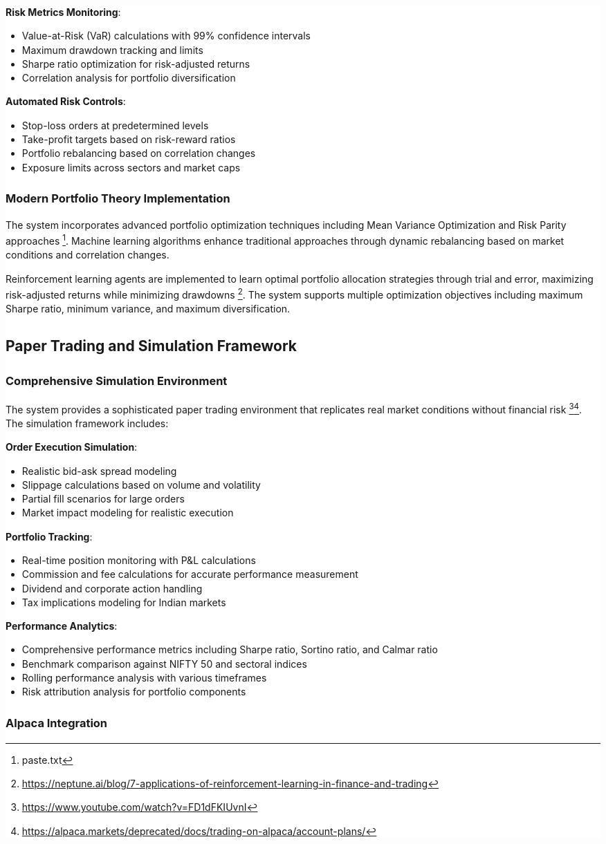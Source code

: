 **Risk Metrics Monitoring**:

- Value-at-Risk (VaR) calculations with 99% confidence intervals
- Maximum drawdown tracking and limits
- Sharpe ratio optimization for risk-adjusted returns
- Correlation analysis for portfolio diversification

**Automated Risk Controls**:

- Stop-loss orders at predetermined levels
- Take-profit targets based on risk-reward ratios
- Portfolio rebalancing based on correlation changes
- Exposure limits across sectors and market caps


### Modern Portfolio Theory Implementation

The system incorporates advanced portfolio optimization techniques including Mean Variance Optimization and Risk Parity approaches [^2_16]. Machine learning algorithms enhance traditional approaches through dynamic rebalancing based on market conditions and correlation changes.

Reinforcement learning agents are implemented to learn optimal portfolio allocation strategies through trial and error, maximizing risk-adjusted returns while minimizing drawdowns [^2_26]. The system supports multiple optimization objectives including maximum Sharpe ratio, minimum variance, and maximum diversification.

## Paper Trading and Simulation Framework

### Comprehensive Simulation Environment

The system provides a sophisticated paper trading environment that replicates real market conditions without financial risk [^2_27][^2_28]. The simulation framework includes:

**Order Execution Simulation**:

- Realistic bid-ask spread modeling
- Slippage calculations based on volume and volatility
- Partial fill scenarios for large orders
- Market impact modeling for realistic execution

**Portfolio Tracking**:

- Real-time position monitoring with P\&L calculations
- Commission and fee calculations for accurate performance measurement
- Dividend and corporate action handling
- Tax implications modeling for Indian markets

**Performance Analytics**:

- Comprehensive performance metrics including Sharpe ratio, Sortino ratio, and Calmar ratio
- Benchmark comparison against NIFTY 50 and sectoral indices
- Rolling performance analysis with various timeframes
- Risk attribution analysis for portfolio components


### Alpaca Integration


[^2_1]: http://biorxiv.org/lookup/doi/10.1101/2024.11.14.623563
[^2_2]: https://arxiv.org/abs/2408.05219
[^2_3]: https://onlinelibrary.wiley.com/doi/10.1111/exsy.13713
[^2_4]: https://www.tensorflow.org/guide/gpu
[^2_5]: https://arxiv.org/html/2501.17366v1
[^2_6]: https://www.ewadirect.com/proceedings/aemps/article/view/15762
[^2_7]: https://onlinelibrary.wiley.com/doi/10.1155/jama/7706431
[^2_8]: https://ieeexplore.ieee.org/document/10381930/
[^2_9]: https://join.if.uinsgd.ac.id/index.php/join/article/view/1037
[^2_10]: https://www.youtube.com/watch?v=WiAGeVS6e40
[^2_11]: https://www.linkedin.com/pulse/master-indian-stock-market-analysis-pythons-yfinance-library-mujmule-wt0zf
[^2_12]: https://site.financialmodelingprep.com/developer/docs
[^2_13]: https://noteapiconnector.com/best-free-finance-apis
[^2_14]: https://www.youtube.com/watch?v=O3O1z5hTdUM
[^2_15]: https://s-lib.com/en/issues/smc_2024_09_a7/
[^2_16]: paste.txt
[^2_17]: https://iopscience.iop.org/article/10.1088/1742-6596/1988/1/012041
[^2_18]: https://www.kaggle.com/code/vuhuyduongnia/vn30-stock-prediction-by-lstm-model-accuracy-90
[^2_19]: https://revistagt.fpl.emnuvens.com.br/get/article/view/3154
[^2_20]: https://www.ijraset.com/best-journal/algorithmic-stock-trading-using-python
[^2_21]: https://ieeexplore.ieee.org/document/10846976/
[^2_22]: https://www.ijitee.org/portfolio-item/B82591210220/
[^2_23]: https://ieeexplore.ieee.org/document/10898284/
[^2_24]: https://stackoverflow.com/questions/75938507/cant-install-tensorflow-gpu-in-google-colab-what-am-i-doing-wrong
[^2_25]: https://github.com/praneethsattavaram/Stock_Trading_App
[^2_26]: https://neptune.ai/blog/7-applications-of-reinforcement-learning-in-finance-and-trading
[^2_27]: https://www.youtube.com/watch?v=FD1dFKIUvnI
[^2_28]: https://alpaca.markets/deprecated/docs/trading-on-alpaca/account-plans/
[^2_29]: https://codesphere.com/articles/how-to-build-a-stock-trading-bot-with-python-2
[^2_30]: https://cloud.google.com/vertex-ai/docs/predictions/optimized-tensorflow-runtime
[^2_31]: https://ieeexplore.ieee.org/document/10607564/
[^2_32]: https://www.nature.com/articles/s41599-024-02807-x
[^2_33]: https://www.udemy.com/course/the-complete-course-on-coding-trading-bots-using-python/
[^2_34]: https://www.sec.gov/Archives/edgar/data/1729997/000095017025083115/gdlc-20250605.htm
[^2_35]: https://www.sec.gov/Archives/edgar/data/2027360/000164117225011298/form20-f.htm
[^2_36]: https://www.sec.gov/Archives/edgar/data/2027360/000164117225000222/form424b4.htm
[^2_37]: https://www.sec.gov/Archives/edgar/data/1848672/000109690625000593/gdlg-20250131.htm
[^2_38]: https://www.sec.gov/Archives/edgar/data/1725210/000095017025029411/ethe-20241231.htm
[^2_39]: https://www.sec.gov/Archives/edgar/data/1720265/000095017025035469/zcsh-20241231.htm
[^2_40]: https://link.springer.com/10.1007/s43926-024-00060-x
[^2_41]: http://www.jurnal.kampuswiduri.ac.id/index.php/infoteh/article/view/278
[^2_42]: https://ieeexplore.ieee.org/document/10696237/
[^2_43]: https://www.coingecko.com/learn/crypto-algorithmic-trading-strategy-python
[^2_44]: https://www.youtube.com/watch?v=e-tEfBzLyg8
[^2_45]: https://www.sec.gov/Archives/edgar/data/1525852/000152585224000003/bots8kletter.htm
[^2_46]: https://www.sec.gov/Archives/edgar/data/1319643/000119983525000044/lsm-8k.htm
[^2_47]: https://www.sec.gov/Archives/edgar/data/1525852/000152585224000004/bots8-kbultannualnewsfin.htm
[^2_48]: https://www.sec.gov/Archives/edgar/data/1525852/000152585224000006/bots8-kchangeofyearenddateto.htm
[^2_49]: https://www.sec.gov/Archives/edgar/data/1689923/000168992324000006/ayx-20231231.htm
[^2_50]: https://www.sec.gov/Archives/edgar/data/2020914/0002020914-24-000001-index.htm
[^2_51]: https://dl.acm.org/doi/10.1145/3570991.3571005
[^2_52]: https://zenodo.org/record/885569
[^2_53]: https://arxiv.org/pdf/2309.10729.pdf
[^2_54]: https://www.udemy.com/course/trading-bot-bootcamp/
[^2_55]: https://www.sec.gov/Archives/edgar/data/946486/000143774925012093/wint20241231_10k.htm
[^2_56]: https://www.sec.gov/Archives/edgar/data/946486/000143774924012210/wint20231231_10k.htm
[^2_57]: https://www.sec.gov/Archives/edgar/data/946486/000143774925017261/wint20250331_10q.htm
[^2_58]: https://www.sec.gov/Archives/edgar/data/1938046/000164117225011047/form10-q.htm
[^2_59]: https://www.sec.gov/Archives/edgar/data/1747068/000110465925052461/tm2515540-2_s4.htm
[^2_60]: https://www.sec.gov/Archives/edgar/data/1810546/000119312525142146/d938757ds4.htm
[^2_61]: https://ieeexplore.ieee.org/document/10847514/
[^2_62]: https://github.com/Kanangnut/Stock-Predict-With-LSTM-Next-90Days
[^2_63]: https://www.granthaalayahpublication.org/journals/granthaalayah/article/view/6058
[^2_64]: https://www.nature.com/articles/s41598-023-50783-0
[^2_65]: https://www.sec.gov/Archives/edgar/data/2053246/0002053246-25-000001-index.htm
[^2_66]: https://www.sec.gov/Archives/edgar/data/2049620/0002049620-24-000001-index.htm
[^2_67]: https://www.sec.gov/Archives/edgar/data/1796209/000119312525125091/d56815d8k.htm
[^2_68]: https://www.sec.gov/Archives/edgar/data/1796209/000162828025016749/apg-20250404.htm
[^2_69]: https://www.sec.gov/Archives/edgar/data/1796209/000162828025021384/apg-20250331.htm
[^2_70]: https://www.sec.gov/Archives/edgar/data/2041228/0002041228-25-000002-index.htm
[^2_71]: https://arxiv.org/abs/2209.04042
[^2_72]: https://www.semanticscholar.org/paper/e0fd78adae79f7535bc187a9c811f2cb1b1e8f54
[^2_73]: https://eitca.org/artificial-intelligence/eitc-ai-tff-tensorflow-fundamentals/tensorflow-in-google-colaboratory/how-to-take-advantage-of-gpus-and-tpus-for-your-ml-project/examination-review-how-to-take-advantage-of-gpus-and-tpus-for-your-ml-project/how-can-you-confirm-that-tensorflow-is-accessing-the-gpu-in-google-colab/
[^2_74]: https://www.sec.gov/Archives/edgar/data/1588489/000095017025029408/gbtc-20241231.htm
[^2_75]: https://ieeexplore.ieee.org/document/10673291/
[^2_76]: https://www.rinoe.org/republicofperu/Journal_Urban_Rural_and_Regional_economy/vol8num14/Journal_Urban_Rural_and_Regional_Economy_V8_N14_5.pdf
[^2_77]: https://www.nature.com/articles/s41598-024-72367-2
[^2_78]: http://biorxiv.org/lookup/doi/10.1101/2024.01.18.576153
[^2_79]: https://colab.research.google.com/drive/1BZxHoiCtsx6nkFeiYsWj4pEAxbrNBI2M
[^2_80]: https://algotrading101.com/learn/google-colab-guide/
[^2_81]: https://colab.research.google.com/drive/1zidwXb9U2yoFJBfXQAwXnBvyG8U3REBg
[^2_82]: https://in.pycon.org/cfp/2024/proposals/python-powered-algorithmic-trading-from-theory-to-practice~dNk5L/
[^2_83]: https://www.sec.gov/Archives/edgar/data/1954227/000160706224000014/elements010324forms1a2.htm
[^2_84]: https://www.sec.gov/Archives/edgar/data/2060717/000206071725000003/vaneckavalanchetrusts-1.htm
[^2_85]: https://www.sec.gov/Archives/edgar/data/1784565/0001784565-24-000001-index.htm
[^2_86]: https://www.sec.gov/Archives/edgar/data/2057388/000206159025000090/s1a.htm
[^2_87]: https://www.semanticscholar.org/paper/8fff51de3a2f3a2a0363f4f90e4583e6ce239baf
[^2_88]: https://www.cambridge.org/core/product/identifier/S0309067100020955/type/journal_article
[^2_89]: https://arxiv.org/abs/2207.06605
[^2_90]: https://arxiv.org/abs/2308.13414
[^2_91]: https://www.youtube.com/watch?v=D4bDMWrbMm4
[^2_92]: https://www.debutinfotech.com/blog/algorithmic-trading-bots-guide
[^2_93]: https://rowzero.io/blog/yfinance
[^2_94]: https://www.youtube.com/watch?v=n0rqiQSt8Gc
[^2_95]: https://www.sec.gov/Archives/edgar/data/887343/000119312525128060/d936202ds4.htm
[^2_96]: http://ijasca.zuj.edu.jo/PapersUploaded/2022.1.5.pdf
[^2_97]: https://www.mdpi.com/2227-7390/12/7/945
[^2_98]: https://ieeexplore.ieee.org/document/10730045/
[^2_99]: https://ejournal.uin-suka.ac.id/saintek/JISKA/article/view/4188
[^2_100]: https://www.tejwin.com/en/insight/lstm-stock-price-prediction/
[^2_101]: https://thesai.org/Downloads/Volume15No12/Paper_23-A_Deep_Learning_Based_LSTM_for_Stock_Price_Prediction.pdf
[^2_102]: https://github.com/pskrunner14/trading-bot
[^2_103]: https://marketstack.com
[^2_104]: https://www.sec.gov/Archives/edgar/data/1796209/000162828025015544/apg-20250328.htm
[^2_105]: https://www.semanticscholar.org/paper/497663d343870304b5ed1a2ebb997aaf09c4b529
[^2_106]: https://dl.acm.org/doi/10.1145/3453483.3454038
[^2_107]: https://ieeexplore.ieee.org/document/9604449/
[^2_108]: https://ieeexplore.ieee.org/document/10533617/
[^2_109]: https://colab.research.google.com/notebooks/gpu.ipynb
[^2_110]: https://colab.research.google.com/github/tensorflow/docs/blob/master/site/en/guide/gpu.ipynb
[^2_111]: https://www.pyquantnews.com/free-python-resources/python-trading-simulators-to-test-strategies
[^2_112]: https://alpaca.markets/learn/start-paper-trading